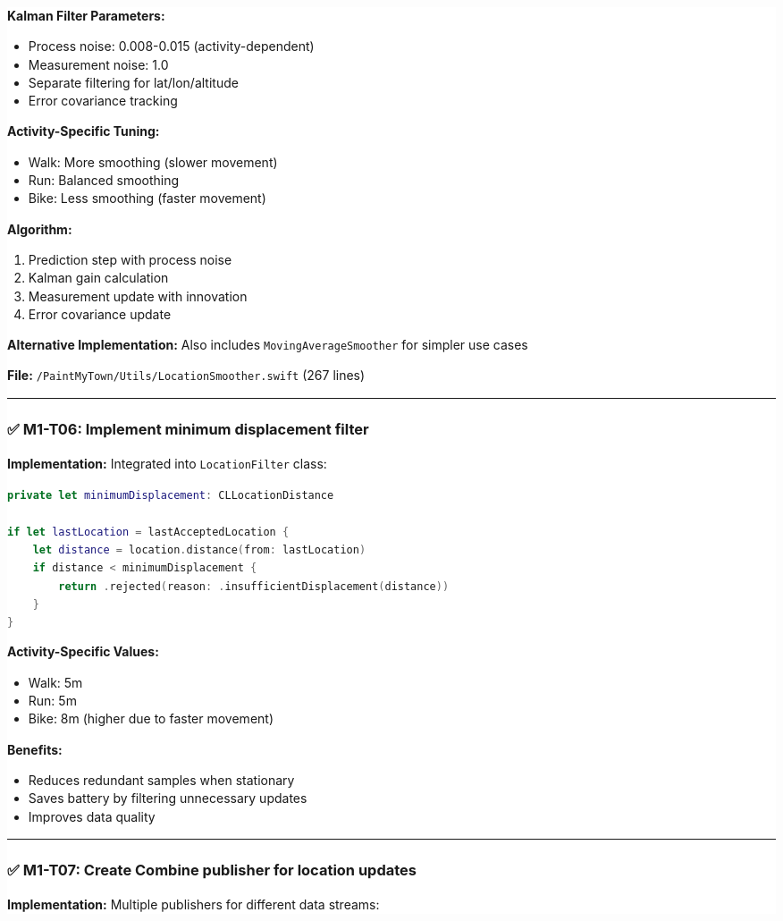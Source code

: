 **Kalman Filter Parameters:**
- Process noise: 0.008-0.015 (activity-dependent)
- Measurement noise: 1.0
- Separate filtering for lat/lon/altitude
- Error covariance tracking

**Activity-Specific Tuning:**
- Walk: More smoothing (slower movement)
- Run: Balanced smoothing
- Bike: Less smoothing (faster movement)

**Algorithm:**
1. Prediction step with process noise
2. Kalman gain calculation
3. Measurement update with innovation
4. Error covariance update

**Alternative Implementation:**
Also includes `MovingAverageSmoother` for simpler use cases

**File:** `/PaintMyTown/Utils/LocationSmoother.swift` (267 lines)

---

### ✅ M1-T06: Implement minimum displacement filter

**Implementation:**
Integrated into `LocationFilter` class:

```swift
private let minimumDisplacement: CLLocationDistance

if let lastLocation = lastAcceptedLocation {
    let distance = location.distance(from: lastLocation)
    if distance < minimumDisplacement {
        return .rejected(reason: .insufficientDisplacement(distance))
    }
}
```

**Activity-Specific Values:**
- Walk: 5m
- Run: 5m
- Bike: 8m (higher due to faster movement)

**Benefits:**
- Reduces redundant samples when stationary
- Saves battery by filtering unnecessary updates
- Improves data quality

---

### ✅ M1-T07: Create Combine publisher for location updates

**Implementation:**
Multiple publishers for different data streams:
